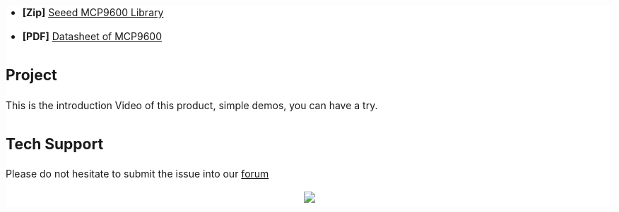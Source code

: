 - **[Zip]** [Seeed MCP9600 Library](https://github.com/Seeed-Studio/Seeed_MCP9600/archive/master.zip)

- **[PDF]** [Datasheet of MCP9600](https://files.seeedstudio.com/wiki/Grove-I2C_Thermocouple_Amplifier-MCP9600/res/MCP9600.pdf)



## Project

This is the introduction Video of this product, simple demos, you can have a try.

<iframe width="560" height="315" src="https://www.youtube.com/embed/3slfeHKSSCw?rel=0" frameborder="0" allow="autoplay; encrypted-media" allowfullscreen></iframe>


## Tech Support
Please do not hesitate to submit the issue into our [forum](https://forum.seeedstudio.com/)<br /><p style="text-align:center"><a href="https://www.seeedstudio.com/act-4.html?utm_source=wiki&utm_medium=wikibanner&utm_campaign=newproducts" target="_blank"><img src="https://files.seeedstudio.com/wiki/Wiki_Banner/new_product.jpg" /></a></p>